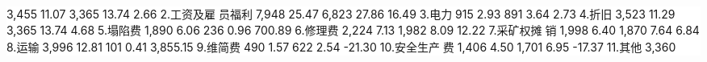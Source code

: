 3,455
11.07
3,365
13.74
2.66
2.工资及雇
员福利
7,948
25.47
6,823
27.86
16.49
3.电力
915
2.93
891
3.64
2.73
4.折旧
3,523
11.29
3,365
13.74
4.68
5.塌陷费
1,890
6.06
236
0.96
700.89
6.修理费
2,224
7.13
1,982
8.09
12.22
7.采矿权摊
销
1,998
6.40
1,870
7.64
6.84
8.运输
3,996
12.81
101
0.41
3,855.15
9.维简费
490
1.57
622
2.54
-21.30
10.安全生产
费
1,406
4.50
1,701
6.95
-17.37
11.其他
3,360